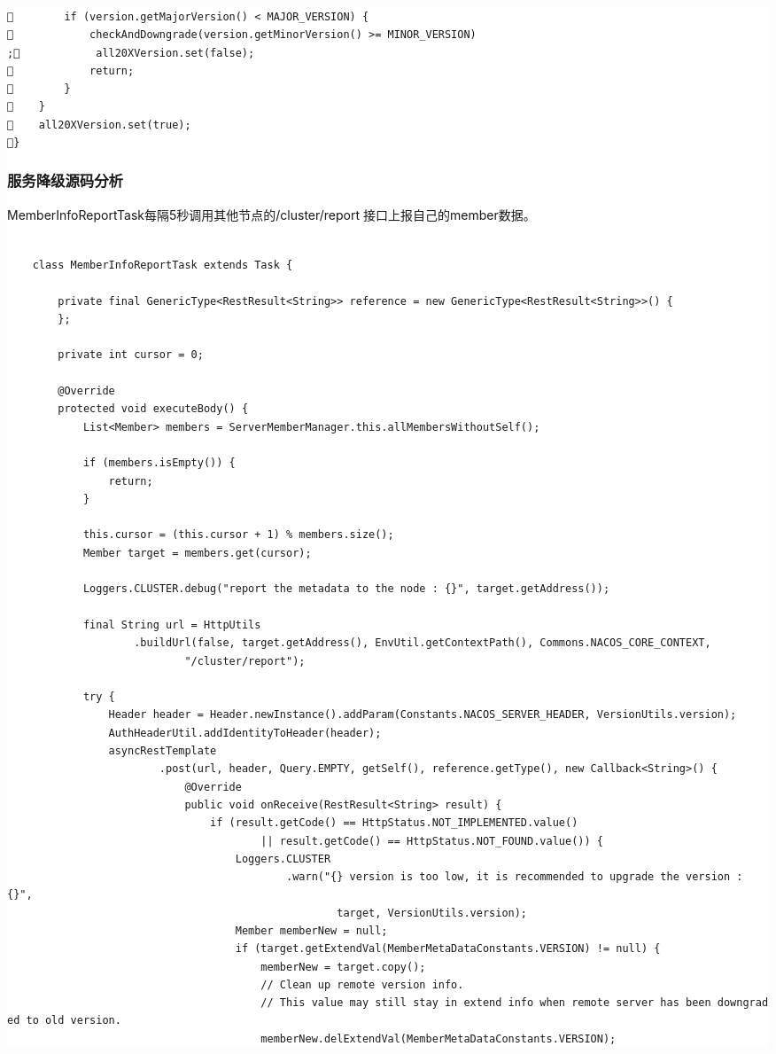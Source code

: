 ```$xslt
        if (version.getMajorVersion() < MAJOR_VERSION) {
            checkAndDowngrade(version.getMinorVersion() >= MINOR_VERSION)
;            all20XVersion.set(false);
            return;
        }
    }
    all20XVersion.set(true);
}
```
### 服务降级源码分析
MemberInfoReportTask每隔5秒调用其他节点的/cluster/report 接口上报自己的member数据。
```$xslt

    class MemberInfoReportTask extends Task {
        
        private final GenericType<RestResult<String>> reference = new GenericType<RestResult<String>>() {
        };
        
        private int cursor = 0;
        
        @Override
        protected void executeBody() {
            List<Member> members = ServerMemberManager.this.allMembersWithoutSelf();
            
            if (members.isEmpty()) {
                return;
            }
            
            this.cursor = (this.cursor + 1) % members.size();
            Member target = members.get(cursor);
            
            Loggers.CLUSTER.debug("report the metadata to the node : {}", target.getAddress());
            
            final String url = HttpUtils
                    .buildUrl(false, target.getAddress(), EnvUtil.getContextPath(), Commons.NACOS_CORE_CONTEXT,
                            "/cluster/report");
            
            try {
                Header header = Header.newInstance().addParam(Constants.NACOS_SERVER_HEADER, VersionUtils.version);
                AuthHeaderUtil.addIdentityToHeader(header);
                asyncRestTemplate
                        .post(url, header, Query.EMPTY, getSelf(), reference.getType(), new Callback<String>() {
                            @Override
                            public void onReceive(RestResult<String> result) {
                                if (result.getCode() == HttpStatus.NOT_IMPLEMENTED.value()
                                        || result.getCode() == HttpStatus.NOT_FOUND.value()) {
                                    Loggers.CLUSTER
                                            .warn("{} version is too low, it is recommended to upgrade the version : {}",
                                                    target, VersionUtils.version);
                                    Member memberNew = null;
                                    if (target.getExtendVal(MemberMetaDataConstants.VERSION) != null) {
                                        memberNew = target.copy();
                                        // Clean up remote version info.
                                        // This value may still stay in extend info when remote server has been downgraded to old version.
                                        memberNew.delExtendVal(MemberMetaDataConstants.VERSION);
```